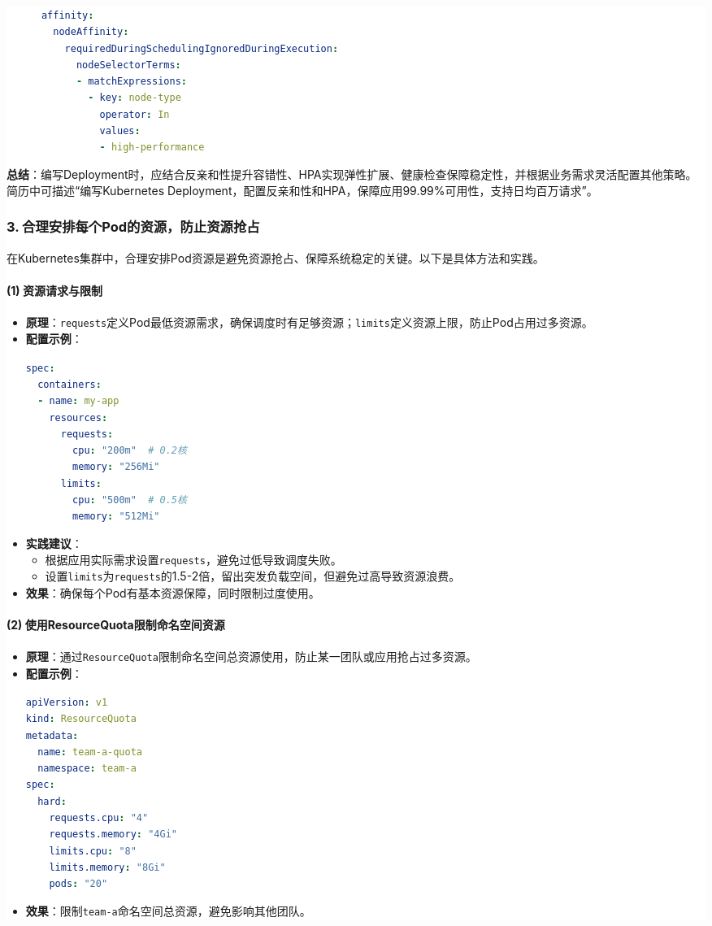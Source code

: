   ```yaml
        affinity:
          nodeAffinity:
            requiredDuringSchedulingIgnoredDuringExecution:
              nodeSelectorTerms:
              - matchExpressions:
                - key: node-type
                  operator: In
                  values:
                  - high-performance
  ```

**总结**：编写Deployment时，应结合反亲和性提升容错性、HPA实现弹性扩展、健康检查保障稳定性，并根据业务需求灵活配置其他策略。简历中可描述“编写Kubernetes Deployment，配置反亲和性和HPA，保障应用99.99%可用性，支持日均百万请求”。

### 3. 合理安排每个Pod的资源，防止资源抢占
在Kubernetes集群中，合理安排Pod资源是避免资源抢占、保障系统稳定的关键。以下是具体方法和实践。

#### (1) **资源请求与限制**
- **原理**：`requests`定义Pod最低资源需求，确保调度时有足够资源；`limits`定义资源上限，防止Pod占用过多资源。
- **配置示例**：
  ```yaml
  spec:
    containers:
    - name: my-app
      resources:
        requests:
          cpu: "200m"  # 0.2核
          memory: "256Mi"
        limits:
          cpu: "500m"  # 0.5核
          memory: "512Mi"
  ```
- **实践建议**：
  - 根据应用实际需求设置`requests`，避免过低导致调度失败。
  - 设置`limits`为`requests`的1.5-2倍，留出突发负载空间，但避免过高导致资源浪费。
- **效果**：确保每个Pod有基本资源保障，同时限制过度使用。

#### (2) **使用ResourceQuota限制命名空间资源**
- **原理**：通过`ResourceQuota`限制命名空间总资源使用，防止某一团队或应用抢占过多资源。
- **配置示例**：
  ```yaml
  apiVersion: v1
  kind: ResourceQuota
  metadata:
    name: team-a-quota
    namespace: team-a
  spec:
    hard:
      requests.cpu: "4"
      requests.memory: "4Gi"
      limits.cpu: "8"
      limits.memory: "8Gi"
      pods: "20"
  ```
- **效果**：限制`team-a`命名空间总资源，避免影响其他团队。
